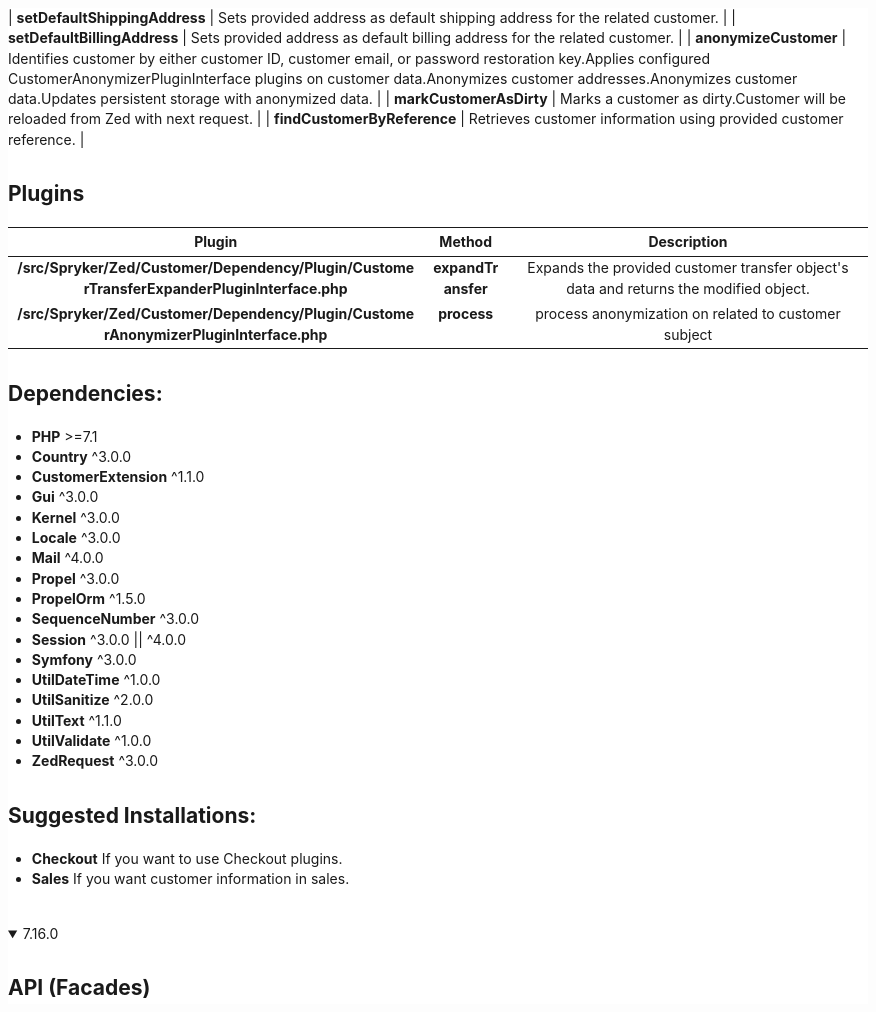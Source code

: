 |           **setDefaultShippingAddress**            | Sets provided address as default shipping address for the related customer. |
|            **setDefaultBillingAddress**            | Sets provided address as default billing address for the related customer. |
|               **anonymizeCustomer**                | Identifies customer by either customer ID, customer email, or password restoration key.Applies configured CustomerAnonymizerPluginInterface plugins on customer data.Anonymizes customer addresses.Anonymizes customer data.Updates persistent storage with anonymized data. |
|              **markCustomerAsDirty**               | Marks a customer as dirty.Customer will be reloaded from Zed with next request. |
|            **findCustomerByReference**             | Retrieves customer information using provided customer reference. |

## Plugins 

|                            Plugin                            |       Method       |                         Description                          |
| :----------------------------------------------------------: | :----------------: | :----------------------------------------------------------: |
| **/src/Spryker/Zed/Customer/Dependency/Plugin/CustomerTransferExpanderPluginInterface.php** | **expandTransfer** | Expands the provided customer transfer object's data and returns the modified object. |
| **/src/Spryker/Zed/Customer/Dependency/Plugin/CustomerAnonymizerPluginInterface.php** |    **process**     |     process anonymization on related to customer subject     |

## Dependencies: 

* **PHP** >=7.1
* **Country** ^3.0.0
* **CustomerExtension** ^1.1.0
* **Gui** ^3.0.0
* **Kernel** ^3.0.0
* **Locale** ^3.0.0
* **Mail** ^4.0.0
* **Propel** ^3.0.0
* **PropelOrm** ^1.5.0
* **SequenceNumber** ^3.0.0
* **Session** ^3.0.0 || ^4.0.0
* **Symfony** ^3.0.0
* **UtilDateTime** ^1.0.0
* **UtilSanitize** ^2.0.0
* **UtilText** ^1.1.0
* **UtilValidate** ^1.0.0
* **ZedRequest** ^3.0.0

## Suggested Installations: 

* **Checkout** If you want to use Checkout plugins.
* **Sales** If you want customer information in sales.

<br>
</details>

<details open>
<summary>7.16.0</summary>



## API (Facades) 
